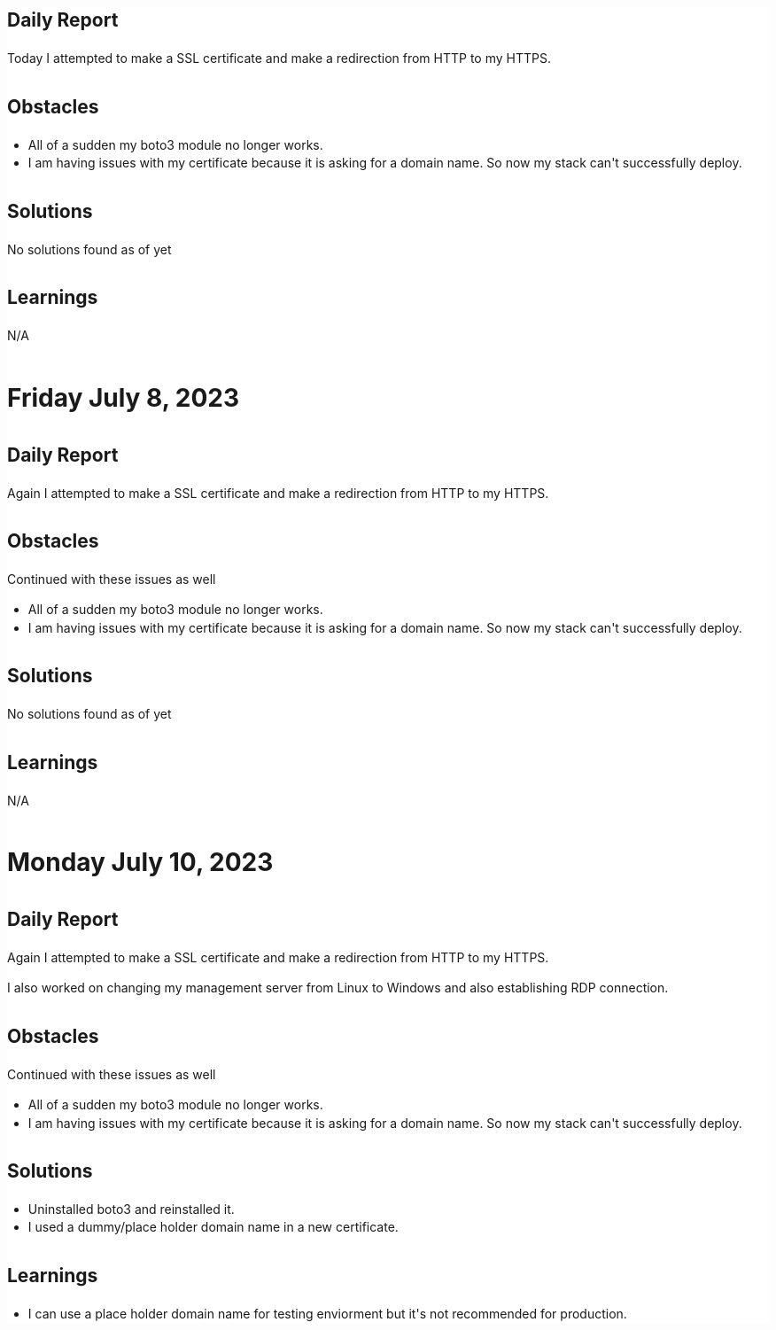 ## Daily Report
Today I attempted to make a SSL certificate and make a redirection from HTTP to my HTTPS.
## Obstacles
- All of a sudden my boto3 module no longer works.
- I am having issues with my certificate because it is asking for a domain name. So now my stack can't successfully deploy.
## Solutions
No solutions found as of yet
## Learnings
N/A

# Friday July 8, 2023

## Daily Report
Again I attempted to make a SSL certificate and make a redirection from HTTP to my HTTPS.
## Obstacles
Continued with these issues as well
- All of a sudden my boto3 module no longer works.
- I am having issues with my certificate because it is asking for a domain name. So now my stack can't successfully deploy.
## Solutions
No solutions found as of yet
## Learnings
N/A

# Monday July 10, 2023

## Daily Report
Again I attempted to make a SSL certificate and make a redirection from HTTP to my HTTPS.

I also worked on changing my management server from Linux to Windows and also establishing RDP connection.
## Obstacles
Continued with these issues as well
- All of a sudden my boto3 module no longer works.
- I am having issues with my certificate because it is asking for a domain name. So now my stack can't successfully deploy.
## Solutions
- Uninstalled boto3 and reinstalled it.
- I used a dummy/place holder domain name in a new certificate.
## Learnings
- I can use a place holder domain name for testing enviorment but it's not recommended for production.
